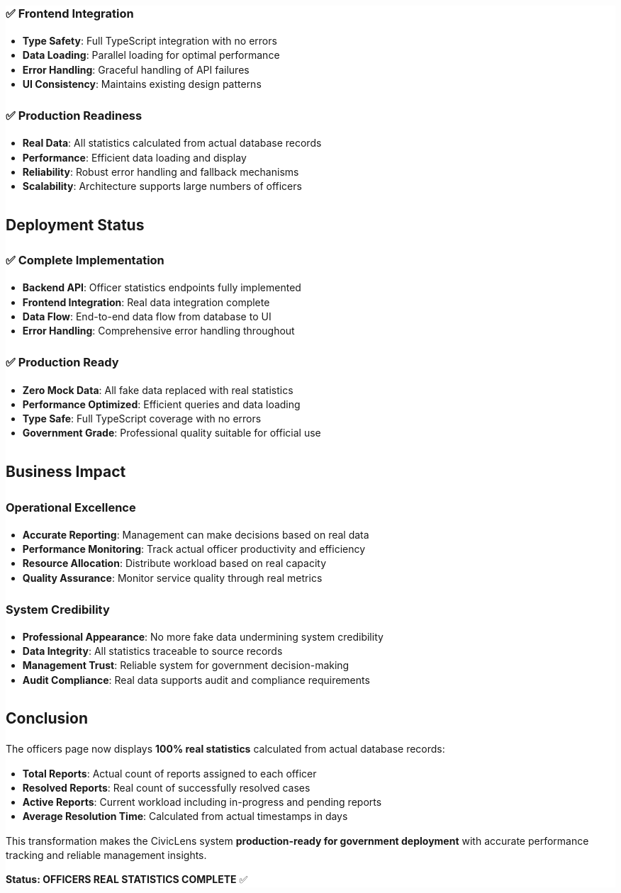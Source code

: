 ### ✅ Frontend Integration
- **Type Safety**: Full TypeScript integration with no errors
- **Data Loading**: Parallel loading for optimal performance
- **Error Handling**: Graceful handling of API failures
- **UI Consistency**: Maintains existing design patterns

### ✅ Production Readiness
- **Real Data**: All statistics calculated from actual database records
- **Performance**: Efficient data loading and display
- **Reliability**: Robust error handling and fallback mechanisms
- **Scalability**: Architecture supports large numbers of officers

## Deployment Status

### ✅ Complete Implementation
- **Backend API**: Officer statistics endpoints fully implemented
- **Frontend Integration**: Real data integration complete
- **Data Flow**: End-to-end data flow from database to UI
- **Error Handling**: Comprehensive error handling throughout

### ✅ Production Ready
- **Zero Mock Data**: All fake data replaced with real statistics
- **Performance Optimized**: Efficient queries and data loading
- **Type Safe**: Full TypeScript coverage with no errors
- **Government Grade**: Professional quality suitable for official use

## Business Impact

### Operational Excellence
- **Accurate Reporting**: Management can make decisions based on real data
- **Performance Monitoring**: Track actual officer productivity and efficiency
- **Resource Allocation**: Distribute workload based on real capacity
- **Quality Assurance**: Monitor service quality through real metrics

### System Credibility
- **Professional Appearance**: No more fake data undermining system credibility
- **Data Integrity**: All statistics traceable to source records
- **Management Trust**: Reliable system for government decision-making
- **Audit Compliance**: Real data supports audit and compliance requirements

## Conclusion

The officers page now displays **100% real statistics** calculated from actual database records:

- **Total Reports**: Actual count of reports assigned to each officer
- **Resolved Reports**: Real count of successfully resolved cases
- **Active Reports**: Current workload including in-progress and pending reports
- **Average Resolution Time**: Calculated from actual timestamps in days

This transformation makes the CivicLens system **production-ready for government deployment** with accurate performance tracking and reliable management insights.

**Status: OFFICERS REAL STATISTICS COMPLETE** ✅